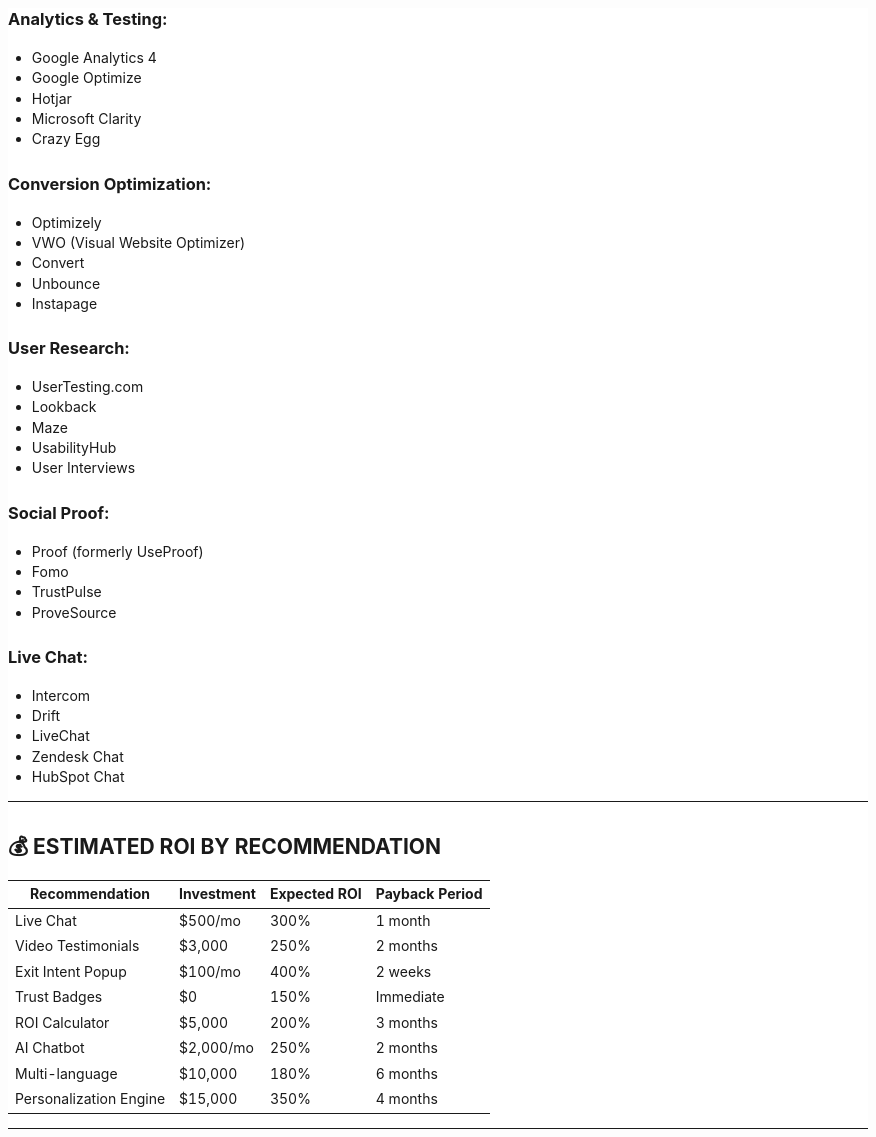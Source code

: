 ### Analytics & Testing:
- Google Analytics 4
- Google Optimize
- Hotjar
- Microsoft Clarity
- Crazy Egg

### Conversion Optimization:
- Optimizely
- VWO (Visual Website Optimizer)
- Convert
- Unbounce
- Instapage

### User Research:
- UserTesting.com
- Lookback
- Maze
- UsabilityHub
- User Interviews

### Social Proof:
- Proof (formerly UseProof)
- Fomo
- TrustPulse
- ProveSource

### Live Chat:
- Intercom
- Drift
- LiveChat
- Zendesk Chat
- HubSpot Chat

---

## 💰 ESTIMATED ROI BY RECOMMENDATION

| Recommendation          | Investment | Expected ROI | Payback Period |
|------------------------|-----------|--------------|----------------|
| Live Chat              | $500/mo   | 300%         | 1 month        |
| Video Testimonials     | $3,000    | 250%         | 2 months       |
| Exit Intent Popup      | $100/mo   | 400%         | 2 weeks        |
| Trust Badges           | $0        | 150%         | Immediate      |
| ROI Calculator         | $5,000    | 200%         | 3 months       |
| AI Chatbot            | $2,000/mo | 250%         | 2 months       |
| Multi-language         | $10,000   | 180%         | 6 months       |
| Personalization Engine | $15,000   | 350%         | 4 months       |

---